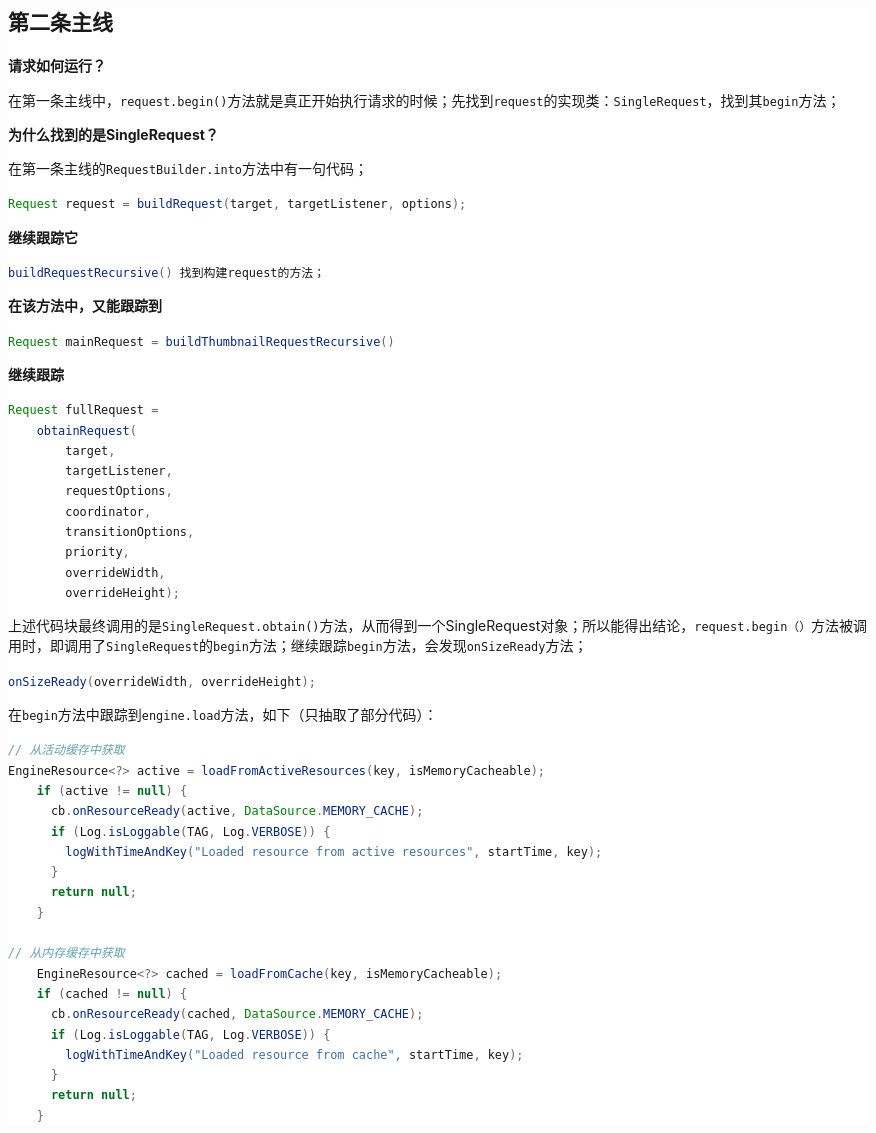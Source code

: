 ## 第二条主线

**请求如何运行？**

在第一条主线中，`request.begin()`方法就是真正开始执行请求的时候；先找到`request`的实现类：`SingleRequest`，找到其`begin`方法；

**为什么找到的是SingleRequest？**

在第一条主线的`RequestBuilder.into`方法中有一句代码；

```java
Request request = buildRequest(target, targetListener, options);
```

**继续跟踪它**

```java
buildRequestRecursive() 找到构建request的方法；
```

**在该方法中，又能跟踪到**

```java
Request mainRequest = buildThumbnailRequestRecursive()
```

**继续跟踪**

```java
Request fullRequest =
    obtainRequest(
        target,
        targetListener,
        requestOptions,
        coordinator,
        transitionOptions,
        priority,
        overrideWidth,
        overrideHeight);
```

上述代码块最终调用的是`SingleRequest.obtain()`方法，从而得到一个SingleRequest对象；所以能得出结论，`request.begin（）`方法被调用时，即调用了`SingleRequest`的`begin`方法；继续跟踪`begin`方法，会发现`onSizeReady`方法；

```java
onSizeReady(overrideWidth, overrideHeight);
```

在`begin`方法中跟踪到`engine.load`方法，如下（只抽取了部分代码）：

```java
// 从活动缓存中获取
EngineResource<?> active = loadFromActiveResources(key, isMemoryCacheable);
    if (active != null) {
      cb.onResourceReady(active, DataSource.MEMORY_CACHE);
      if (Log.isLoggable(TAG, Log.VERBOSE)) {
        logWithTimeAndKey("Loaded resource from active resources", startTime, key);
      }
      return null;
    }

// 从内存缓存中获取
    EngineResource<?> cached = loadFromCache(key, isMemoryCacheable);
    if (cached != null) {
      cb.onResourceReady(cached, DataSource.MEMORY_CACHE);
      if (Log.isLoggable(TAG, Log.VERBOSE)) {
        logWithTimeAndKey("Loaded resource from cache", startTime, key);
      }
      return null;
    }

```